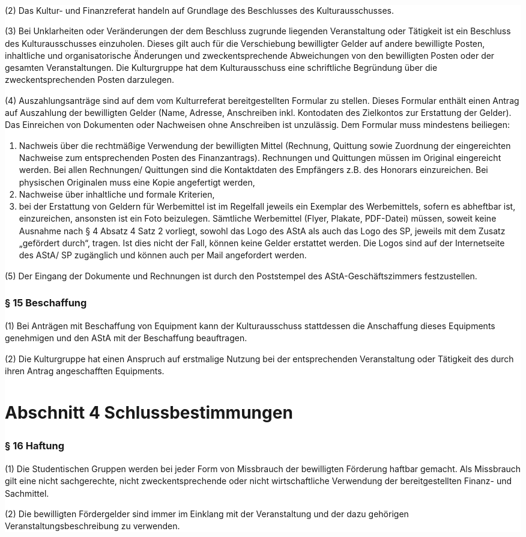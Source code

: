 (2) Das Kultur- und Finanzreferat handeln auf Grundlage des Beschlusses des Kulturausschusses.

(3) Bei Unklarheiten oder Veränderungen der dem Beschluss zugrunde liegenden Veranstaltung oder
Tätigkeit ist ein Beschluss des Kulturausschusses einzuholen. Dieses gilt auch für die Verschiebung
bewilligter Gelder auf andere bewilligte Posten, inhaltliche und organisatorische Änderungen und
zweckentsprechende Abweichungen von den bewilligten Posten oder der gesamten Veranstaltungen.
Die Kulturgruppe hat dem Kulturausschuss eine schriftliche Begründung über die zweckentsprechenden
Posten darzulegen.

(4) Auszahlungsanträge sind auf dem vom Kulturreferat bereitgestellten Formular zu stellen. Dieses
Formular enthält einen Antrag auf Auszahlung der bewilligten Gelder (Name, Adresse, Anschreiben inkl.
Kontodaten des Zielkontos zur Erstattung der Gelder). Das Einreichen von Dokumenten oder Nachweisen
ohne Anschreiben ist unzulässig. Dem Formular muss mindestens beiliegen:

1. Nachweis über die rechtmäßige Verwendung der bewilligten Mittel (Rechnung, Quittung sowie
Zuordnung der eingereichten Nachweise zum entsprechenden Posten des Finanzantrags).
Rechnungen und Quittungen müssen im Original eingereicht werden. Bei allen Rechnungen/ Quittungen
sind die Kontaktdaten des Empfängers z.B. des Honorars einzureichen. Bei physischen Originalen
muss eine Kopie angefertigt werden,
2. Nachweise über inhaltliche und formale Kriterien,
3. bei der Erstattung von Geldern für Werbemittel ist im Regelfall jeweils ein Exemplar des
Werbemittels, sofern es abheftbar ist, einzureichen, ansonsten ist ein Foto beizulegen. Sämtliche
Werbemittel (Flyer, Plakate, PDF-Datei) müssen, soweit keine Ausnahme nach § 4 Absatz 4 Satz 2 vorliegt,
sowohl das Logo des AStA als auch das Logo des SP, jeweils mit dem Zusatz „gefördert durch“, tragen.
Ist dies nicht der Fall, können keine Gelder erstattet werden. Die Logos sind auf der Internetseite
des AStA/ SP zugänglich und können auch per Mail angefordert werden.

(5) Der Eingang der Dokumente und Rechnungen ist durch den Poststempel des AStA-Geschäftszimmers
festzustellen.


### § 15 Beschaffung

(1) Bei Anträgen mit Beschaffung von Equipment kann der Kulturausschuss stattdessen die Anschaffung
dieses Equipments genehmigen und den AStA mit der Beschaffung beauftragen.

(2) Die Kulturgruppe hat einen Anspruch auf erstmalige Nutzung bei der entsprechenden Veranstaltung
oder Tätigkeit des durch ihren Antrag angeschafften Equipments.


# Abschnitt 4 Schlussbestimmungen

### § 16 Haftung

(1) Die Studentischen Gruppen werden bei jeder Form von Missbrauch der bewilligten Förderung
haftbar gemacht. Als Missbrauch gilt eine nicht sachgerechte, nicht zweckentsprechende oder nicht
wirtschaftliche Verwendung der bereitgestellten Finanz- und Sachmittel.

(2) Die bewilligten Fördergelder sind immer im Einklang mit der Veranstaltung und der dazu gehörigen
Veranstaltungsbeschreibung zu verwenden.
